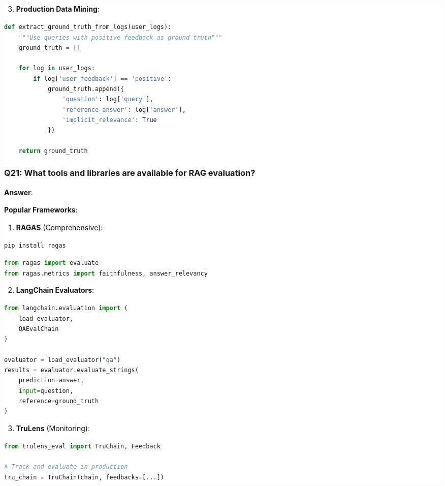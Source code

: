 
3. **Production Data Mining**:
```python
def extract_ground_truth_from_logs(user_logs):
    """Use queries with positive feedback as ground truth"""
    ground_truth = []
    
    for log in user_logs:
        if log['user_feedback'] == 'positive':
            ground_truth.append({
                'question': log['query'],
                'reference_answer': log['answer'],
                'implicit_relevance': True
            })
    
    return ground_truth
```

### Q21: What tools and libraries are available for RAG evaluation?

**Answer**:

**Popular Frameworks**:

1. **RAGAS** (Comprehensive):
```bash
pip install ragas
```
```python
from ragas import evaluate
from ragas.metrics import faithfulness, answer_relevancy
```

2. **LangChain Evaluators**:
```python
from langchain.evaluation import (
    load_evaluator,
    QAEvalChain
)

evaluator = load_evaluator("qa")
results = evaluator.evaluate_strings(
    prediction=answer,
    input=question,
    reference=ground_truth
)
```

3. **TruLens** (Monitoring):
```python
from trulens_eval import TruChain, Feedback

# Track and evaluate in production
tru_chain = TruChain(chain, feedbacks=[...])
```
